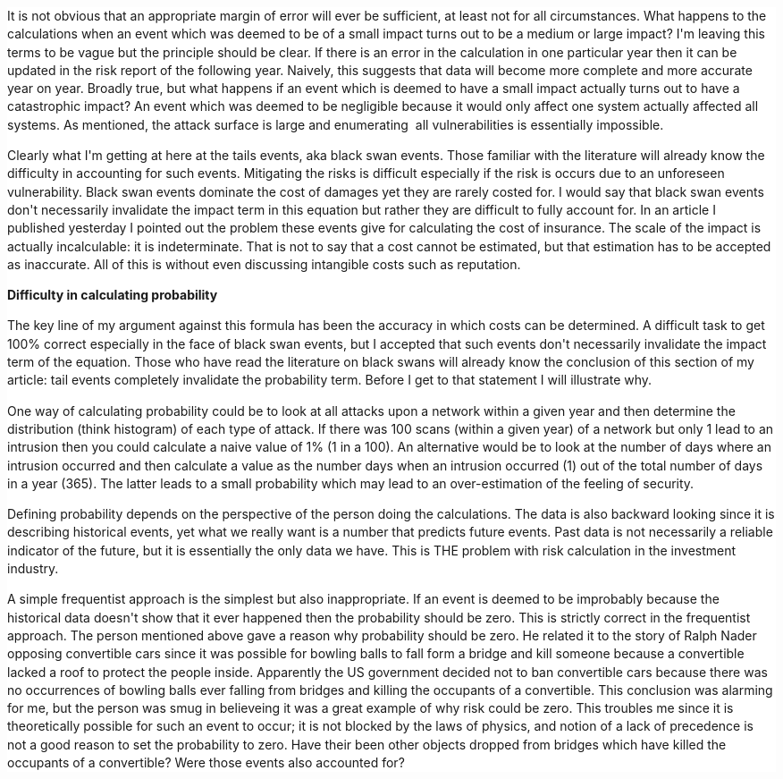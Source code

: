 It is not obvious that an appropriate margin of error will ever be sufficient, at least not for all circumstances. What happens to the calculations when an event which was deemed to be of a small impact turns out to be a medium or large impact? I'm leaving this terms to be vague but the principle should be clear. If there is an error in the calculation in one particular year then it can be updated in the risk report of the following year. Naively, this suggests that data will become more complete and more accurate year on year. Broadly true, but what happens if an event which is deemed to have a small impact actually turns out to have a catastrophic impact? An event which was deemed to be negligible because it would only affect one system actually affected all systems. As mentioned, the attack surface is large and enumerating  all vulnerabilities is essentially impossible.

Clearly what I'm getting at here at the tails events, aka black swan events. Those familiar with the literature will already know the difficulty in accounting for such events. Mitigating the risks is difficult especially if the risk is occurs due to an unforeseen vulnerability. Black swan events dominate the cost of damages yet they are rarely costed for. I would say that black swan events don't necessarily invalidate the impact term in this equation but rather they are difficult to fully account for. In an article I published yesterday I pointed out the problem these events give for calculating the cost of insurance. The scale of the impact is actually incalculable: it is indeterminate. That is not to say that a cost cannot be estimated, but that estimation has to be accepted as inaccurate. All of this is without even discussing intangible costs such as reputation.

**Difficulty in calculating probability**

The key line of my argument against this formula has been the accuracy in which costs can be determined. A difficult task to get 100% correct especially in the face of black swan events, but I accepted that such events don't necessarily invalidate the impact term of the equation. Those who have read the literature on black swans will already know the conclusion of this section of my article: tail events completely invalidate the probability term. Before I get to that statement I will illustrate why.

One way of calculating probability could be to look at all attacks upon a network within a given year and then determine the distribution (think histogram) of each type of attack. If there was 100 scans (within a given year) of a network but only 1 lead to an intrusion then you could calculate a naive value of 1% (1 in a 100). An alternative would be to look at the number of days where an intrusion occurred and then calculate a value as the number days when an intrusion occurred (1) out of the total number of days in a year (365). The latter leads to a small probability which may lead to an over-estimation of the feeling of security.

Defining probability depends on the perspective of the person doing the calculations. The data is also backward looking since it is describing historical events, yet what we really want is a number that predicts future events. Past data is not necessarily a reliable indicator of the future, but it is essentially the only data we have. This is THE problem with risk calculation in the investment industry.

A simple frequentist approach is the simplest but also inappropriate. If an event is deemed to be improbably because the historical data doesn't show that it ever happened then the probability should be zero. This is strictly correct in the frequentist approach. The person mentioned above gave a reason why probability should be zero. He related it to the story of Ralph Nader opposing convertible cars since it was possible for bowling balls to fall form a bridge and kill someone because a convertible lacked a roof to protect the people inside. Apparently the US government decided not to ban convertible cars because there was no occurrences of bowling balls ever falling from bridges and killing the occupants of a convertible. This conclusion was alarming for me, but the person was smug in believeing it was a great example of why risk could be zero. This troubles me since it is theoretically possible for such an event to occur; it is not blocked by the laws of physics, and notion of a lack of precedence is not a good reason to set the probability to zero. Have their been other objects dropped from bridges which have killed the occupants of a convertible? Were those events also accounted for?
